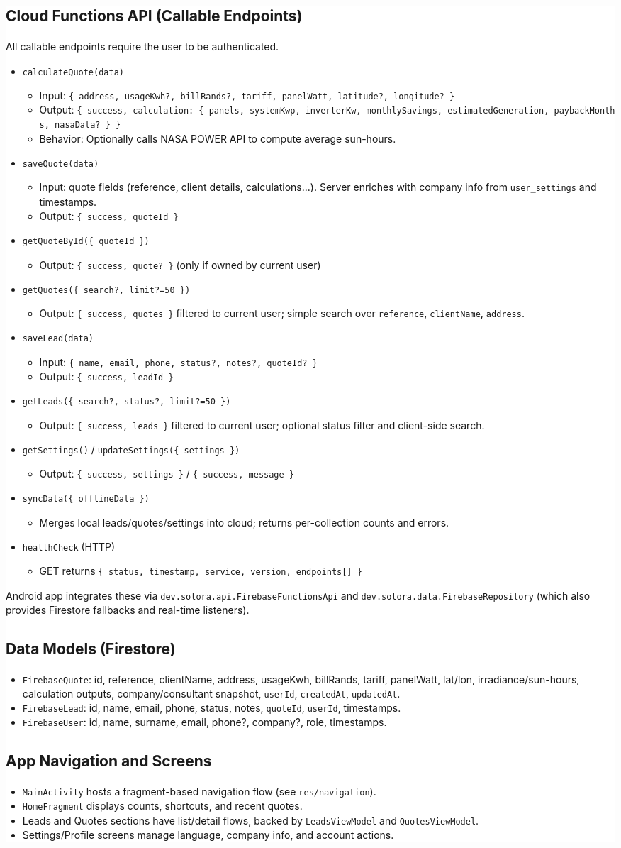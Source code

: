
## Cloud Functions API (Callable Endpoints)
All callable endpoints require the user to be authenticated.

- `calculateQuote(data)`
  - Input: `{ address, usageKwh?, billRands?, tariff, panelWatt, latitude?, longitude? }`
  - Output: `{ success, calculation: { panels, systemKwp, inverterKw, monthlySavings, estimatedGeneration, paybackMonths, nasaData? } }`
  - Behavior: Optionally calls NASA POWER API to compute average sun-hours.

- `saveQuote(data)`
  - Input: quote fields (reference, client details, calculations...). Server enriches with company info from `user_settings` and timestamps.
  - Output: `{ success, quoteId }`

- `getQuoteById({ quoteId })`
  - Output: `{ success, quote? }` (only if owned by current user)

- `getQuotes({ search?, limit?=50 })`
  - Output: `{ success, quotes }` filtered to current user; simple search over `reference`, `clientName`, `address`.

- `saveLead(data)`
  - Input: `{ name, email, phone, status?, notes?, quoteId? }`
  - Output: `{ success, leadId }`

- `getLeads({ search?, status?, limit?=50 })`
  - Output: `{ success, leads }` filtered to current user; optional status filter and client-side search.

- `getSettings()` / `updateSettings({ settings })`
  - Output: `{ success, settings }` / `{ success, message }`

- `syncData({ offlineData })`
  - Merges local leads/quotes/settings into cloud; returns per-collection counts and errors.

- `healthCheck` (HTTP)
  - GET returns `{ status, timestamp, service, version, endpoints[] }`

Android app integrates these via `dev.solora.api.FirebaseFunctionsApi` and `dev.solora.data.FirebaseRepository` (which also provides Firestore fallbacks and real-time listeners).


## Data Models (Firestore)
- `FirebaseQuote`: id, reference, clientName, address, usageKwh, billRands, tariff, panelWatt, lat/lon, irradiance/sun-hours, calculation outputs, company/consultant snapshot, `userId`, `createdAt`, `updatedAt`.
- `FirebaseLead`: id, name, email, phone, status, notes, `quoteId`, `userId`, timestamps.
- `FirebaseUser`: id, name, surname, email, phone?, company?, role, timestamps.


## App Navigation and Screens
- `MainActivity` hosts a fragment-based navigation flow (see `res/navigation`).
- `HomeFragment` displays counts, shortcuts, and recent quotes.
- Leads and Quotes sections have list/detail flows, backed by `LeadsViewModel` and `QuotesViewModel`.
- Settings/Profile screens manage language, company info, and account actions.

